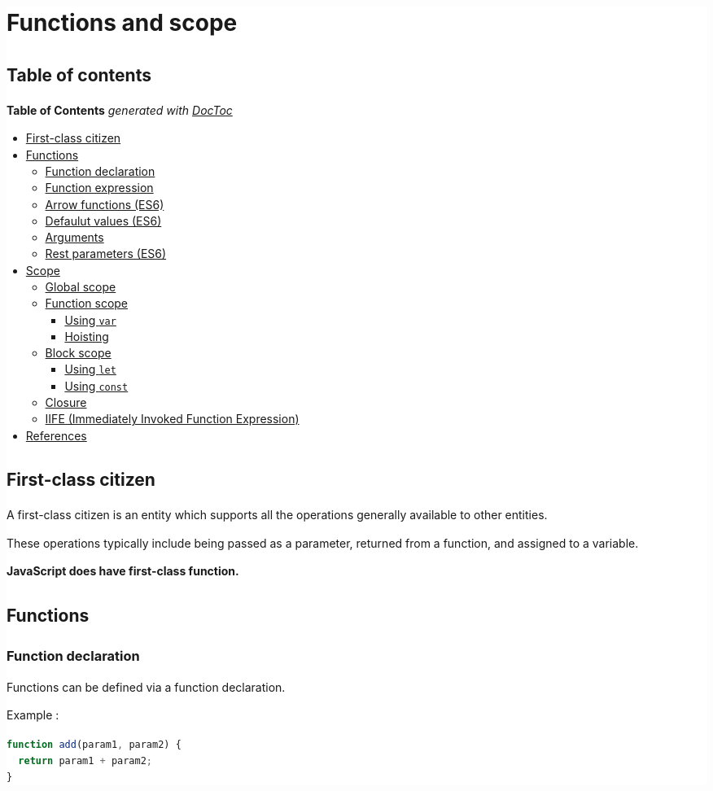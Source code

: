 # Functions and scope

## Table of contents



**Table of Contents**  *generated with [DocToc](https://github.com/thlorenz/doctoc)*

- [First-class citizen](#first-class-citizen)
- [Functions](#functions)
  - [Function declaration](#function-declaration)
  - [Function expression](#function-expression)
  - [Arrow functions (ES6)](#arrow-functions-es6)
  - [Defaulut values (ES6)](#defaulut-values-es6)
  - [Arguments](#arguments)
  - [Rest parameters (ES6)](#rest-parameters-es6)
- [Scope](#scope)
  - [Global scope](#global-scope)
  - [Function scope](#function-scope)
    - [Using `var`](#using-var)
    - [Hoisting](#hoisting)
  - [Block scope](#block-scope)
    - [Using `let`](#using-let)
    - [Using `const`](#using-const)
  - [Closure](#closure)
  - [IIFE (Immediately Invoked Function Expression)](#iife-immediately-invoked-function-expression)
- [References](#references)



## First-class citizen

A first-class citizen is an entity which supports all the operations generally available to other entities.

These operations typically include being passed as a parameter, returned from a function, and assigned to a variable.

**JavaScript does have first-class function.**

## Functions

### Function declaration

Functions can be defined via a function declaration.

Example :
```javascript
function add(param1, param2) {
  return param1 + param2;
}
```
